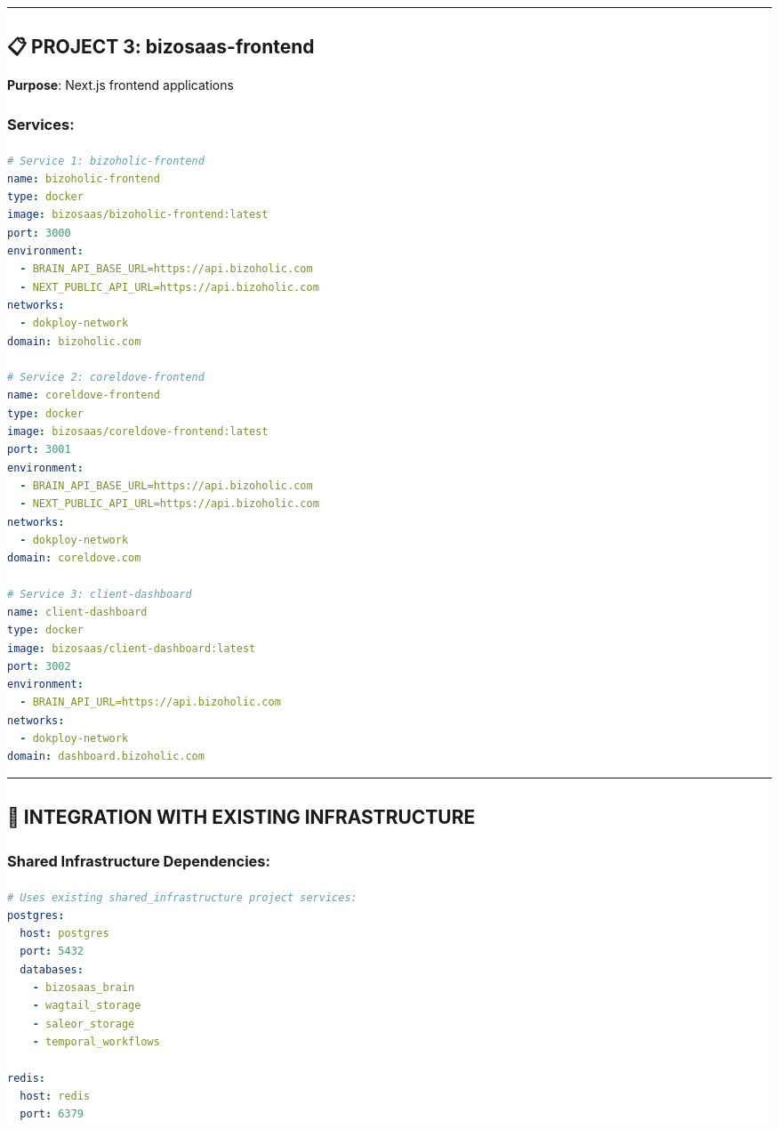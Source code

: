 
---

## 📋 **PROJECT 3: bizosaas-frontend**  
**Purpose**: Next.js frontend applications

### **Services:**
```yaml
# Service 1: bizoholic-frontend
name: bizoholic-frontend
type: docker
image: bizosaas/bizoholic-frontend:latest
port: 3000
environment:
  - BRAIN_API_BASE_URL=https://api.bizoholic.com
  - NEXT_PUBLIC_API_URL=https://api.bizoholic.com
networks:
  - dokploy-network
domain: bizoholic.com

# Service 2: coreldove-frontend  
name: coreldove-frontend
type: docker
image: bizosaas/coreldove-frontend:latest
port: 3001
environment:
  - BRAIN_API_BASE_URL=https://api.bizoholic.com
  - NEXT_PUBLIC_API_URL=https://api.bizoholic.com
networks:
  - dokploy-network
domain: coreldove.com

# Service 3: client-dashboard
name: client-dashboard
type: docker
image: bizosaas/client-dashboard:latest
port: 3002
environment:
  - BRAIN_API_URL=https://api.bizoholic.com
networks:
  - dokploy-network
domain: dashboard.bizoholic.com
```

---

## 🔧 **INTEGRATION WITH EXISTING INFRASTRUCTURE**

### **Shared Infrastructure Dependencies:**
```yaml
# Uses existing shared_infrastructure project services:
postgres:
  host: postgres
  port: 5432
  databases:
    - bizosaas_brain
    - wagtail_storage  
    - saleor_storage
    - temporal_workflows

redis:
  host: redis
  port: 6379
```